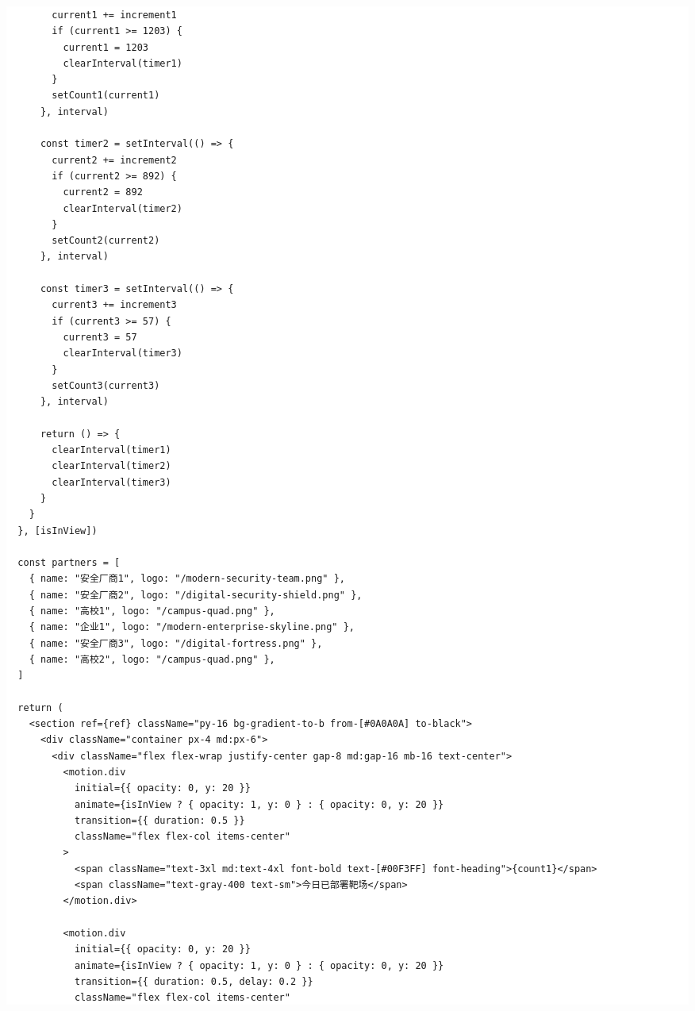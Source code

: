 ```typescriptreact file="components/data-wall.tsx"
        current1 += increment1
        if (current1 >= 1203) {
          current1 = 1203
          clearInterval(timer1)
        }
        setCount1(current1)
      }, interval)

      const timer2 = setInterval(() => {
        current2 += increment2
        if (current2 >= 892) {
          current2 = 892
          clearInterval(timer2)
        }
        setCount2(current2)
      }, interval)

      const timer3 = setInterval(() => {
        current3 += increment3
        if (current3 >= 57) {
          current3 = 57
          clearInterval(timer3)
        }
        setCount3(current3)
      }, interval)

      return () => {
        clearInterval(timer1)
        clearInterval(timer2)
        clearInterval(timer3)
      }
    }
  }, [isInView])

  const partners = [
    { name: "安全厂商1", logo: "/modern-security-team.png" },
    { name: "安全厂商2", logo: "/digital-security-shield.png" },
    { name: "高校1", logo: "/campus-quad.png" },
    { name: "企业1", logo: "/modern-enterprise-skyline.png" },
    { name: "安全厂商3", logo: "/digital-fortress.png" },
    { name: "高校2", logo: "/campus-quad.png" },
  ]

  return (
    <section ref={ref} className="py-16 bg-gradient-to-b from-[#0A0A0A] to-black">
      <div className="container px-4 md:px-6">
        <div className="flex flex-wrap justify-center gap-8 md:gap-16 mb-16 text-center">
          <motion.div
            initial={{ opacity: 0, y: 20 }}
            animate={isInView ? { opacity: 1, y: 0 } : { opacity: 0, y: 20 }}
            transition={{ duration: 0.5 }}
            className="flex flex-col items-center"
          >
            <span className="text-3xl md:text-4xl font-bold text-[#00F3FF] font-heading">{count1}</span>
            <span className="text-gray-400 text-sm">今日已部署靶场</span>
          </motion.div>

          <motion.div
            initial={{ opacity: 0, y: 20 }}
            animate={isInView ? { opacity: 1, y: 0 } : { opacity: 0, y: 20 }}
            transition={{ duration: 0.5, delay: 0.2 }}
            className="flex flex-col items-center"
```